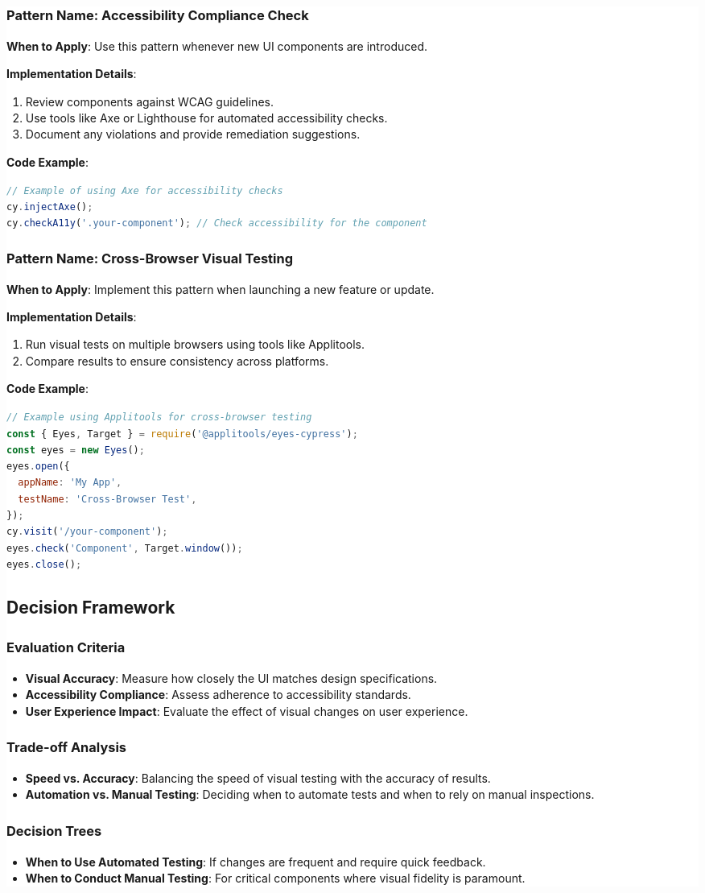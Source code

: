 ### Pattern Name: Accessibility Compliance Check
**When to Apply**: Use this pattern whenever new UI components are introduced.

**Implementation Details**:
1. Review components against WCAG guidelines.
2. Use tools like Axe or Lighthouse for automated accessibility checks.
3. Document any violations and provide remediation suggestions.

**Code Example**:
```javascript
// Example of using Axe for accessibility checks
cy.injectAxe();
cy.checkA11y('.your-component'); // Check accessibility for the component
```

### Pattern Name: Cross-Browser Visual Testing
**When to Apply**: Implement this pattern when launching a new feature or update.

**Implementation Details**:
1. Run visual tests on multiple browsers using tools like Applitools.
2. Compare results to ensure consistency across platforms.

**Code Example**:
```javascript
// Example using Applitools for cross-browser testing
const { Eyes, Target } = require('@applitools/eyes-cypress');
const eyes = new Eyes();
eyes.open({
  appName: 'My App',
  testName: 'Cross-Browser Test',
});
cy.visit('/your-component');
eyes.check('Component', Target.window());
eyes.close();
```

## Decision Framework

### Evaluation Criteria
- **Visual Accuracy**: Measure how closely the UI matches design specifications.
- **Accessibility Compliance**: Assess adherence to accessibility standards.
- **User Experience Impact**: Evaluate the effect of visual changes on user experience.

### Trade-off Analysis
- **Speed vs. Accuracy**: Balancing the speed of visual testing with the accuracy of results.
- **Automation vs. Manual Testing**: Deciding when to automate tests and when to rely on manual inspections.

### Decision Trees
- **When to Use Automated Testing**: If changes are frequent and require quick feedback.
- **When to Conduct Manual Testing**: For critical components where visual fidelity is paramount.
